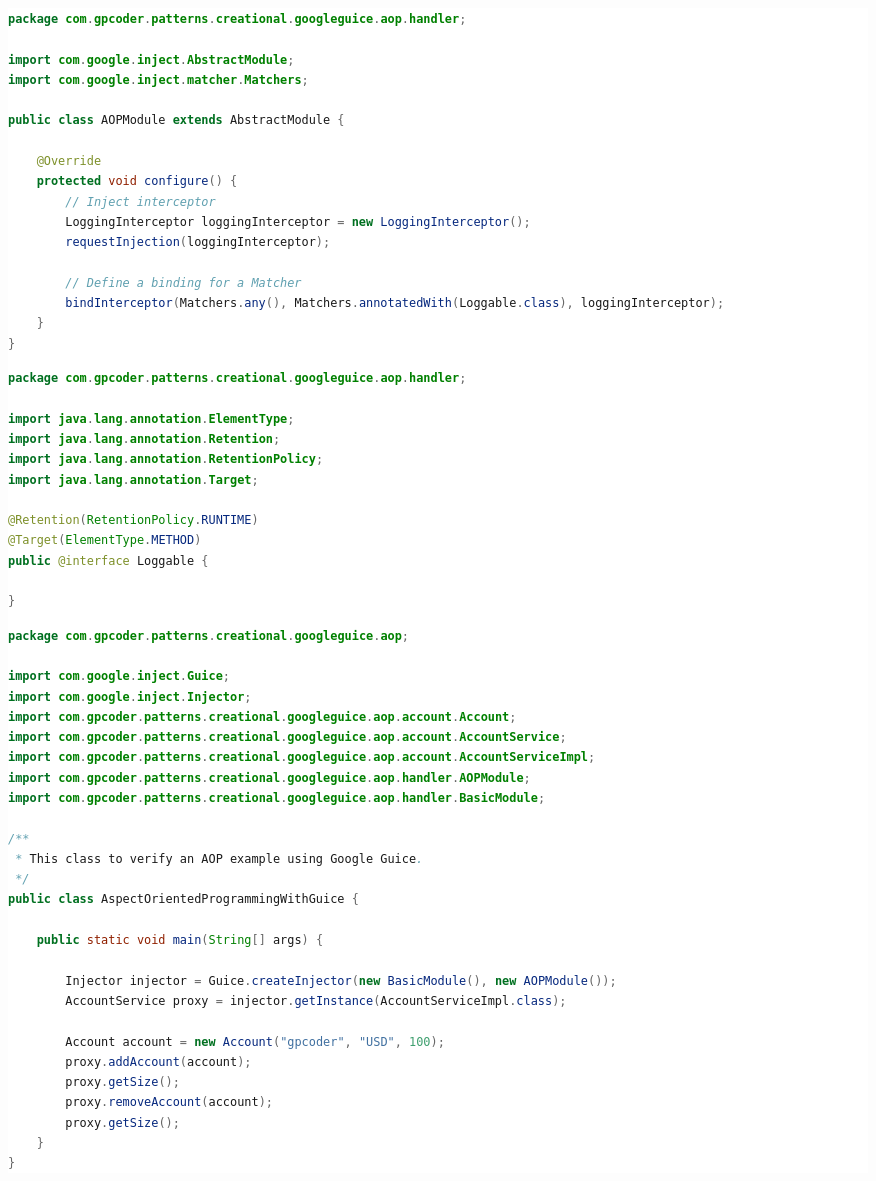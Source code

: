 ```java:AOPModule.java
package com.gpcoder.patterns.creational.googleguice.aop.handler;
 
import com.google.inject.AbstractModule;
import com.google.inject.matcher.Matchers;
 
public class AOPModule extends AbstractModule {
 
    @Override
    protected void configure() {
        // Inject interceptor
        LoggingInterceptor loggingInterceptor = new LoggingInterceptor();
        requestInjection(loggingInterceptor);
 
        // Define a binding for a Matcher
        bindInterceptor(Matchers.any(), Matchers.annotatedWith(Loggable.class), loggingInterceptor);
    }
}
```

```java:Loggable.java
package com.gpcoder.patterns.creational.googleguice.aop.handler;
 
import java.lang.annotation.ElementType;
import java.lang.annotation.Retention;
import java.lang.annotation.RetentionPolicy;
import java.lang.annotation.Target;
 
@Retention(RetentionPolicy.RUNTIME)
@Target(ElementType.METHOD)
public @interface Loggable {
     
}
```

```java:AspectOrientedProgrammingInJdkExample.java
package com.gpcoder.patterns.creational.googleguice.aop;
 
import com.google.inject.Guice;
import com.google.inject.Injector;
import com.gpcoder.patterns.creational.googleguice.aop.account.Account;
import com.gpcoder.patterns.creational.googleguice.aop.account.AccountService;
import com.gpcoder.patterns.creational.googleguice.aop.account.AccountServiceImpl;
import com.gpcoder.patterns.creational.googleguice.aop.handler.AOPModule;
import com.gpcoder.patterns.creational.googleguice.aop.handler.BasicModule;
 
/**
 * This class to verify an AOP example using Google Guice.
 */
public class AspectOrientedProgrammingWithGuice {
 
    public static void main(String[] args) {
 
        Injector injector = Guice.createInjector(new BasicModule(), new AOPModule());
        AccountService proxy = injector.getInstance(AccountServiceImpl.class);
 
        Account account = new Account("gpcoder", "USD", 100);
        proxy.addAccount(account);
        proxy.getSize();
        proxy.removeAccount(account);
        proxy.getSize();
    }
}
```
